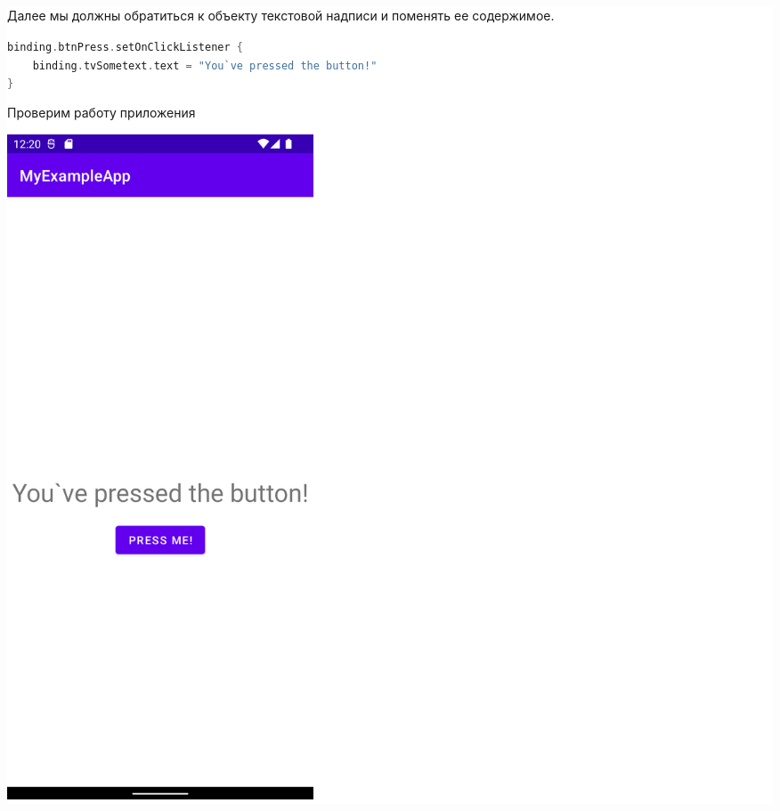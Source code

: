 Далее мы должны обратиться к объекту текстовой надписи и поменять ее содержимое.

```kotlin
binding.btnPress.setOnClickListener {
    binding.tvSometext.text = "You`ve pressed the button!"
}
```

Проверим работу приложения

<p align="center" style="max-width:40%">
  <img src="img/img_9.png" />
</p>
